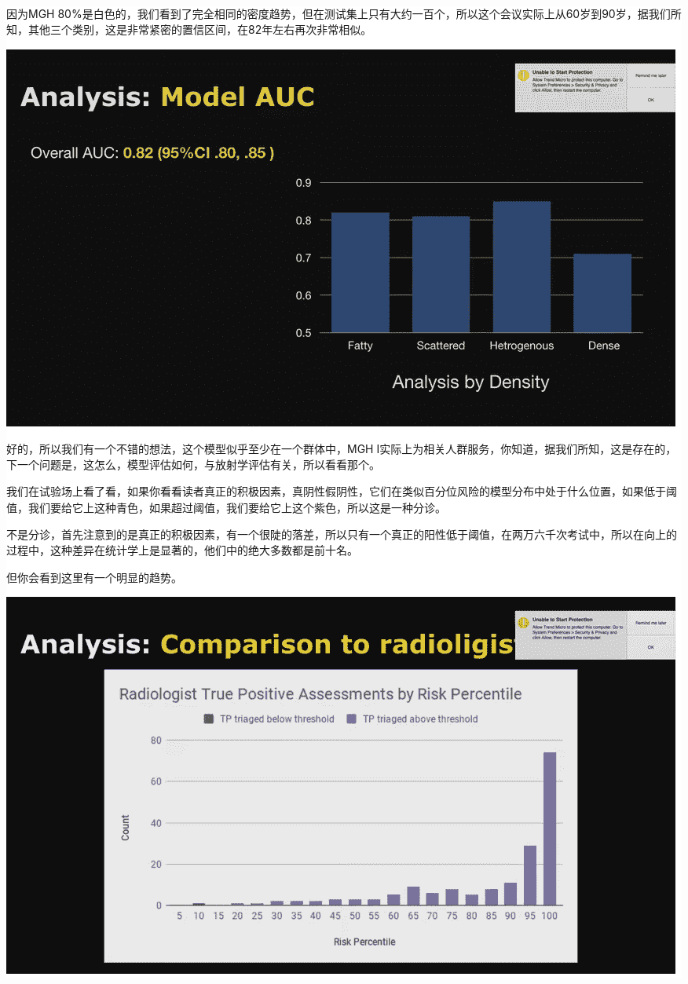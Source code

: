 因为MGH 80%是白色的，我们看到了完全相同的密度趋势，但在测试集上只有大约一百个，所以这个会议实际上从60岁到90岁，据我们所知，其他三个类别，这是非常紧密的置信区间，在82年左右再次非常相似。



![](img/f17655dc410a26593c607a5ea79d4068_44.png)

好的，所以我们有一个不错的想法，这个模型似乎至少在一个群体中，MGH I实际上为相关人群服务，你知道，据我们所知，这是存在的，下一个问题是，这怎么，模型评估如何，与放射学评估有关，所以看看那个。

我们在试验场上看了看，如果你看看读者真正的积极因素，真阴性假阴性，它们在类似百分位风险的模型分布中处于什么位置，如果低于阈值，我们要给它上这种青色，如果超过阈值，我们要给它上这个紫色，所以这是一种分诊。

不是分诊，首先注意到的是真正的积极因素，有一个很陡的落差，所以只有一个真正的阳性低于阈值，在两万六千次考试中，所以在向上的过程中，这种差异在统计学上是显著的，他们中的绝大多数都是前十名。

但你会看到这里有一个明显的趋势。

![](img/f17655dc410a26593c607a5ea79d4068_46.png)
